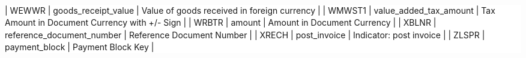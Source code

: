 | WEWWR | goods_receipt_value | Value of goods received in foreign currency |
| WMWST1 | value_added_tax_amount | Tax Amount in Document Currency with +/- Sign |
| WRBTR | amount | Amount in Document Currency |
| XBLNR | reference_document_number | Reference Document Number |
| XRECH | post_invoice | Indicator: post invoice |
| ZLSPR | payment_block | Payment Block Key |